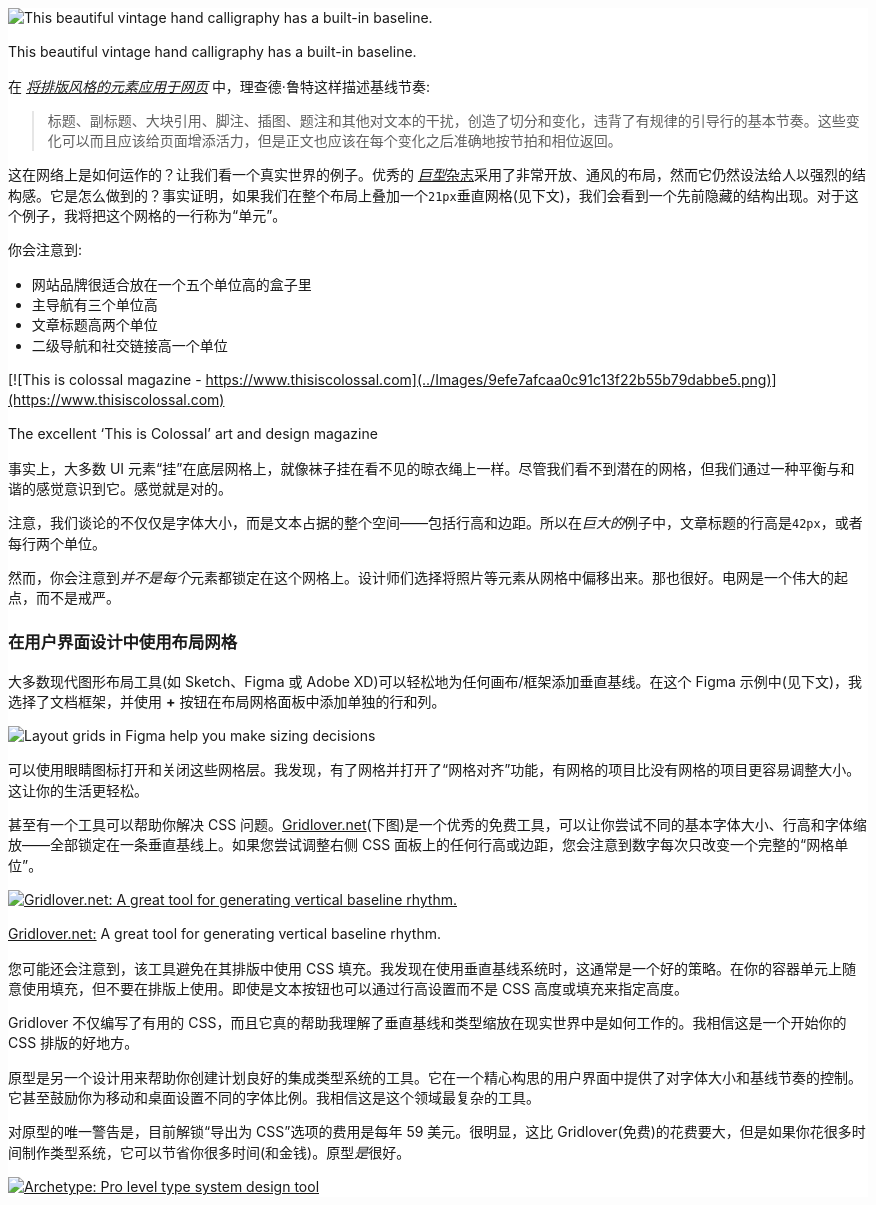 ![This beautiful vintage hand calligraphy has a built-in baseline.](../Images/e5860d2fa24e6e85ee441a713bdc9f8a.png)

This beautiful vintage hand calligraphy has a built-in baseline.

在 *[将排版风格的元素应用于网页](http://webtypography.net/2.2.2)* 中，理查德·鲁特这样描述基线节奏:

> 标题、副标题、大块引用、脚注、插图、题注和其他对文本的干扰，创造了切分和变化，违背了有规律的引导行的基本节奏。这些变化可以而且应该给页面增添活力，但是正文也应该在每个变化之后准确地按节拍和相位返回。

这在网络上是如何运作的？让我们看一个真实世界的例子。优秀的 [*巨型*杂志](https://www.thisiscolossal.com/)采用了非常开放、通风的布局，然而它仍然设法给人以强烈的结构感。它是怎么做到的？事实证明，如果我们在整个布局上叠加一个`21px`垂直网格(见下文)，我们会看到一个先前隐藏的结构出现。对于这个例子，我将把这个网格的一行称为“单元”。

你会注意到:

*   网站品牌很适合放在一个五个单位高的盒子里
*   主导航有三个单位高
*   文章标题高两个单位
*   二级导航和社交链接高一个单位

[![This is colossal magazine - https://www.thisiscolossal.com](../Images/9efe7afcaa0c91c13f22b55b79dabbe5.png)](https://www.thisiscolossal.com)

The excellent ‘This is Colossal’ art and design magazine

事实上，大多数 UI 元素“挂”在底层网格上，就像袜子挂在看不见的晾衣绳上一样。尽管我们看不到潜在的网格，但我们通过一种平衡与和谐的感觉意识到它。感觉就是对的。

注意，我们谈论的不仅仅是字体大小，而是文本占据的整个空间——包括行高和边距。所以在*巨大的*例子中，文章标题的行高是`42px`，或者每行两个单位。

然而，你会注意到*并不是每个*元素都锁定在这个网格上。设计师们选择将照片等元素从网格中偏移出来。那也很好。电网是一个伟大的起点，而不是戒严。

### 在用户界面设计中使用布局网格

大多数现代图形布局工具(如 Sketch、Figma 或 Adobe XD)可以轻松地为任何画布/框架添加垂直基线。在这个 Figma 示例中(见下文)，我选择了文档框架，并使用 **+** 按钮在布局网格面板中添加单独的行和列。

![Layout grids in Figma help you make sizing decisions](../Images/66882fb1e2c1dd32cec6f0b507576d91.png)

可以使用眼睛图标打开和关闭这些网格层。我发现，有了网格并打开了“网格对齐”功能，有网格的项目比没有网格的项目更容易调整大小。这让你的生活更轻松。

甚至有一个工具可以帮助你解决 CSS 问题。[Gridlover.net](https://gridlover.net/try)(下图)是一个优秀的免费工具，可以让你尝试不同的基本字体大小、行高和字体缩放——全部锁定在一条垂直基线上。如果您尝试调整右侧 CSS 面板上的任何行高或边距，您会注意到数字每次只改变一个完整的“网格单位”。

[![Gridlover.net: A great tool for generating vertical baseline rhythm.](../Images/6370f251240ddeaf6557a2cd5547f5cb.png)](https://gridlover.net/try)

[Gridlover.net:](https://gridlover.net/try) A great tool for generating vertical baseline rhythm.

您可能还会注意到，该工具避免在其排版中使用 CSS 填充。我发现在使用垂直基线系统时，这通常是一个好的策略。在你的容器单元上随意使用填充，但不要在排版上使用。即使是文本按钮也可以通过行高设置而不是 CSS 高度或填充来指定高度。

Gridlover 不仅编写了有用的 CSS，而且它真的帮助我理解了垂直基线和类型缩放在现实世界中是如何工作的。我相信这是一个开始你的 CSS 排版的好地方。

原型是另一个设计用来帮助你创建计划良好的集成类型系统的工具。它在一个精心构思的用户界面中提供了对字体大小和基线节奏的控制。它甚至鼓励你为移动和桌面设置不同的字体比例。我相信这是这个领域最复杂的工具。

对原型的唯一警告是，目前解锁“导出为 CSS”选项的费用是每年 59 美元。很明显，这比 Gridlover(免费)的花费要大，但是如果你花很多时间制作类型系统，它可以节省你很多时间(和金钱)。原型*是*很好。

[![Archetype: Pro level type system design tool](../Images/8aa50141a93aa67c0b4e28a39c15f9d6.png)](https://archetypeapp.com)
